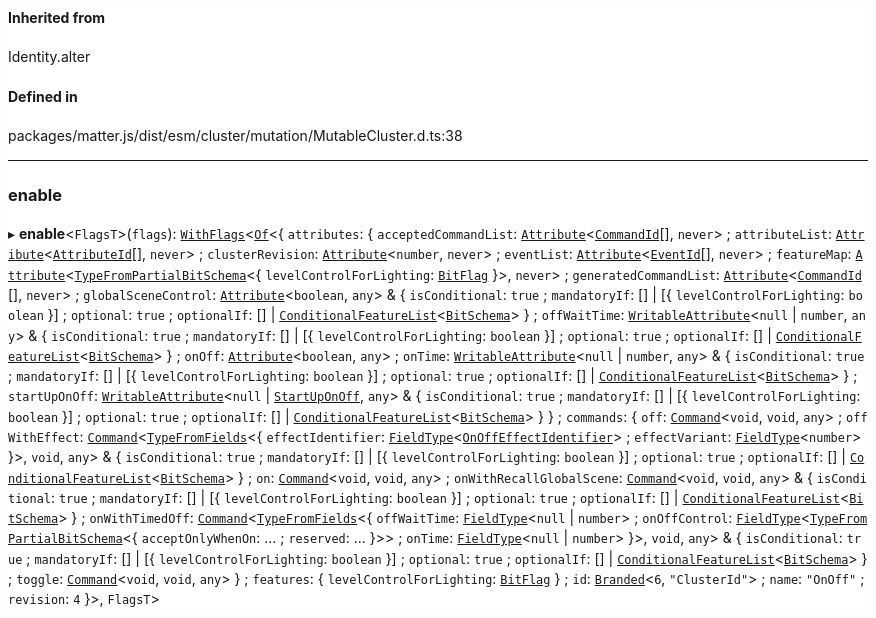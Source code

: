 #### Inherited from

Identity.alter

#### Defined in

packages/matter.js/dist/esm/cluster/mutation/MutableCluster.d.ts:38

___

### enable

▸ **enable**\<`FlagsT`\>(`flags`): [`WithFlags`](../modules/exports_cluster.ElementModifier.md#withflags)\<[`Of`](exports_cluster.ClusterType.Of.md)\<\{ `attributes`: \{ `acceptedCommandList`: [`Attribute`](exports_cluster.Attribute.md)\<[`CommandId`](../modules/exports_datatype.md#commandid)[], `never`\> ; `attributeList`: [`Attribute`](exports_cluster.Attribute.md)\<[`AttributeId`](../modules/exports_datatype.md#attributeid)[], `never`\> ; `clusterRevision`: [`Attribute`](exports_cluster.Attribute.md)\<`number`, `never`\> ; `eventList`: [`Attribute`](exports_cluster.Attribute.md)\<[`EventId`](../modules/exports_datatype.md#eventid)[], `never`\> ; `featureMap`: [`Attribute`](exports_cluster.Attribute.md)\<[`TypeFromPartialBitSchema`](../modules/exports_schema.md#typefrompartialbitschema)\<\{ `levelControlForLighting`: [`BitFlag`](../modules/exports_schema.md#bitflag)  }\>, `never`\> ; `generatedCommandList`: [`Attribute`](exports_cluster.Attribute.md)\<[`CommandId`](../modules/exports_datatype.md#commandid)[], `never`\> ; `globalSceneControl`: [`Attribute`](exports_cluster.Attribute.md)\<`boolean`, `any`\> & \{ `isConditional`: ``true`` ; `mandatoryIf`: [] \| [\{ `levelControlForLighting`: `boolean`  }] ; `optional`: ``true`` ; `optionalIf`: [] \| [`ConditionalFeatureList`](../modules/exports_cluster.md#conditionalfeaturelist)\<[`BitSchema`](../modules/exports_schema.md#bitschema)\>  } ; `offWaitTime`: [`WritableAttribute`](exports_cluster.WritableAttribute.md)\<``null`` \| `number`, `any`\> & \{ `isConditional`: ``true`` ; `mandatoryIf`: [] \| [\{ `levelControlForLighting`: `boolean`  }] ; `optional`: ``true`` ; `optionalIf`: [] \| [`ConditionalFeatureList`](../modules/exports_cluster.md#conditionalfeaturelist)\<[`BitSchema`](../modules/exports_schema.md#bitschema)\>  } ; `onOff`: [`Attribute`](exports_cluster.Attribute.md)\<`boolean`, `any`\> ; `onTime`: [`WritableAttribute`](exports_cluster.WritableAttribute.md)\<``null`` \| `number`, `any`\> & \{ `isConditional`: ``true`` ; `mandatoryIf`: [] \| [\{ `levelControlForLighting`: `boolean`  }] ; `optional`: ``true`` ; `optionalIf`: [] \| [`ConditionalFeatureList`](../modules/exports_cluster.md#conditionalfeaturelist)\<[`BitSchema`](../modules/exports_schema.md#bitschema)\>  } ; `startUpOnOff`: [`WritableAttribute`](exports_cluster.WritableAttribute.md)\<``null`` \| [`StartUpOnOff`](../enums/exports_cluster.OnOff.StartUpOnOff.md), `any`\> & \{ `isConditional`: ``true`` ; `mandatoryIf`: [] \| [\{ `levelControlForLighting`: `boolean`  }] ; `optional`: ``true`` ; `optionalIf`: [] \| [`ConditionalFeatureList`](../modules/exports_cluster.md#conditionalfeaturelist)\<[`BitSchema`](../modules/exports_schema.md#bitschema)\>  }  } ; `commands`: \{ `off`: [`Command`](exports_cluster.Command.md)\<`void`, `void`, `any`\> ; `offWithEffect`: [`Command`](exports_cluster.Command.md)\<[`TypeFromFields`](../modules/exports_tlv.md#typefromfields)\<\{ `effectIdentifier`: [`FieldType`](exports_tlv.FieldType.md)\<[`OnOffEffectIdentifier`](../enums/exports_cluster.OnOff.OnOffEffectIdentifier.md)\> ; `effectVariant`: [`FieldType`](exports_tlv.FieldType.md)\<`number`\>  }\>, `void`, `any`\> & \{ `isConditional`: ``true`` ; `mandatoryIf`: [] \| [\{ `levelControlForLighting`: `boolean`  }] ; `optional`: ``true`` ; `optionalIf`: [] \| [`ConditionalFeatureList`](../modules/exports_cluster.md#conditionalfeaturelist)\<[`BitSchema`](../modules/exports_schema.md#bitschema)\>  } ; `on`: [`Command`](exports_cluster.Command.md)\<`void`, `void`, `any`\> ; `onWithRecallGlobalScene`: [`Command`](exports_cluster.Command.md)\<`void`, `void`, `any`\> & \{ `isConditional`: ``true`` ; `mandatoryIf`: [] \| [\{ `levelControlForLighting`: `boolean`  }] ; `optional`: ``true`` ; `optionalIf`: [] \| [`ConditionalFeatureList`](../modules/exports_cluster.md#conditionalfeaturelist)\<[`BitSchema`](../modules/exports_schema.md#bitschema)\>  } ; `onWithTimedOff`: [`Command`](exports_cluster.Command.md)\<[`TypeFromFields`](../modules/exports_tlv.md#typefromfields)\<\{ `offWaitTime`: [`FieldType`](exports_tlv.FieldType.md)\<``null`` \| `number`\> ; `onOffControl`: [`FieldType`](exports_tlv.FieldType.md)\<[`TypeFromPartialBitSchema`](../modules/exports_schema.md#typefrompartialbitschema)\<\{ `acceptOnlyWhenOn`: ... ; `reserved`: ...  }\>\> ; `onTime`: [`FieldType`](exports_tlv.FieldType.md)\<``null`` \| `number`\>  }\>, `void`, `any`\> & \{ `isConditional`: ``true`` ; `mandatoryIf`: [] \| [\{ `levelControlForLighting`: `boolean`  }] ; `optional`: ``true`` ; `optionalIf`: [] \| [`ConditionalFeatureList`](../modules/exports_cluster.md#conditionalfeaturelist)\<[`BitSchema`](../modules/exports_schema.md#bitschema)\>  } ; `toggle`: [`Command`](exports_cluster.Command.md)\<`void`, `void`, `any`\>  } ; `features`: \{ `levelControlForLighting`: [`BitFlag`](../modules/exports_schema.md#bitflag)  } ; `id`: [`Branded`](../modules/util_export.md#branded)\<``6``, ``"ClusterId"``\> ; `name`: ``"OnOff"`` ; `revision`: ``4``  }\>, `FlagsT`\>
